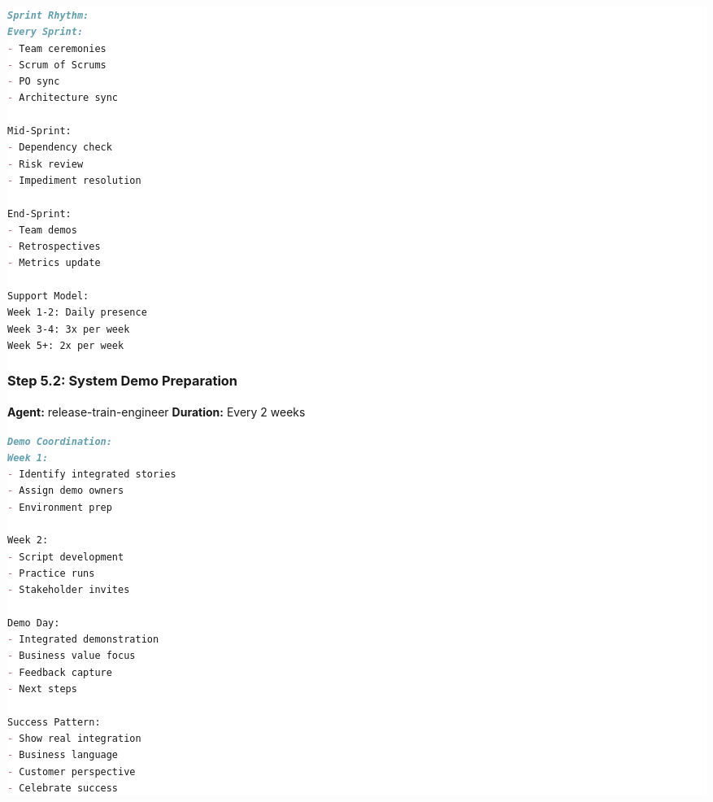```markdown
Sprint Rhythm:
Every Sprint:
- Team ceremonies
- Scrum of Scrums
- PO sync
- Architecture sync

Mid-Sprint:
- Dependency check
- Risk review
- Impediment resolution

End-Sprint:
- Team demos
- Retrospectives
- Metrics update

Support Model:
Week 1-2: Daily presence
Week 3-4: 3x per week
Week 5+: 2x per week
```

### Step 5.2: System Demo Preparation
**Agent:** release-train-engineer
**Duration:** Every 2 weeks

```markdown
Demo Coordination:
Week 1:
- Identify integrated stories
- Assign demo owners
- Environment prep

Week 2:
- Script development
- Practice runs
- Stakeholder invites

Demo Day:
- Integrated demonstration
- Business value focus
- Feedback capture
- Next steps

Success Pattern:
- Show real integration
- Business language
- Customer perspective
- Celebrate success
```
